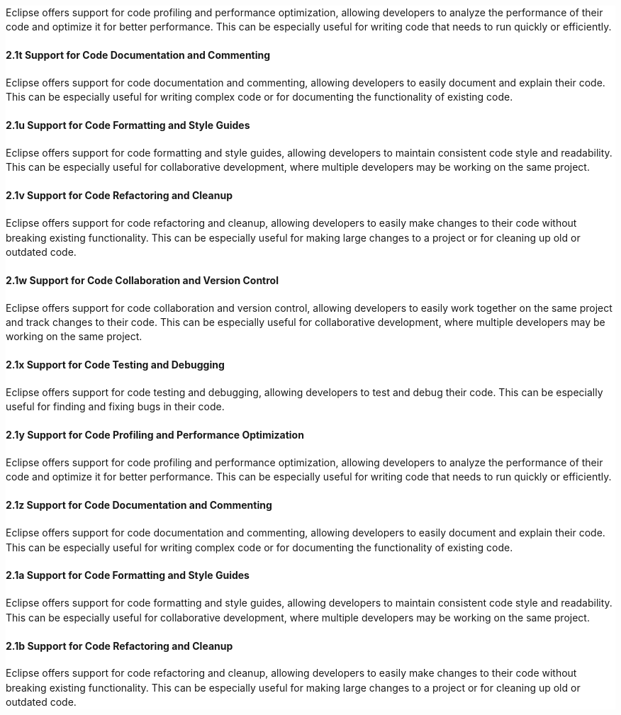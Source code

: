 Eclipse offers support for code profiling and performance optimization, allowing developers to analyze the performance of their code and optimize it for better performance. This can be especially useful for writing code that needs to run quickly or efficiently.

#### 2.1t Support for Code Documentation and Commenting

Eclipse offers support for code documentation and commenting, allowing developers to easily document and explain their code. This can be especially useful for writing complex code or for documenting the functionality of existing code.

#### 2.1u Support for Code Formatting and Style Guides

Eclipse offers support for code formatting and style guides, allowing developers to maintain consistent code style and readability. This can be especially useful for collaborative development, where multiple developers may be working on the same project.

#### 2.1v Support for Code Refactoring and Cleanup

Eclipse offers support for code refactoring and cleanup, allowing developers to easily make changes to their code without breaking existing functionality. This can be especially useful for making large changes to a project or for cleaning up old or outdated code.

#### 2.1w Support for Code Collaboration and Version Control

Eclipse offers support for code collaboration and version control, allowing developers to easily work together on the same project and track changes to their code. This can be especially useful for collaborative development, where multiple developers may be working on the same project.

#### 2.1x Support for Code Testing and Debugging

Eclipse offers support for code testing and debugging, allowing developers to test and debug their code. This can be especially useful for finding and fixing bugs in their code.

#### 2.1y Support for Code Profiling and Performance Optimization

Eclipse offers support for code profiling and performance optimization, allowing developers to analyze the performance of their code and optimize it for better performance. This can be especially useful for writing code that needs to run quickly or efficiently.

#### 2.1z Support for Code Documentation and Commenting

Eclipse offers support for code documentation and commenting, allowing developers to easily document and explain their code. This can be especially useful for writing complex code or for documenting the functionality of existing code.

#### 2.1a Support for Code Formatting and Style Guides

Eclipse offers support for code formatting and style guides, allowing developers to maintain consistent code style and readability. This can be especially useful for collaborative development, where multiple developers may be working on the same project.

#### 2.1b Support for Code Refactoring and Cleanup

Eclipse offers support for code refactoring and cleanup, allowing developers to easily make changes to their code without breaking existing functionality. This can be especially useful for making large changes to a project or for cleaning up old or outdated code.
